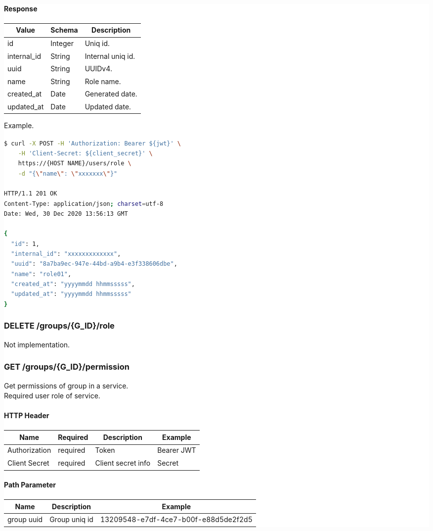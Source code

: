 #### Response
|Value|Schema|Description|
|---|---|---|
|id|Integer|Uniq id.|
|internal_id|String|Internal uniq id.|
|uuid|String|UUIDv4.|
|name|String|Role name.|
|created_at|Date|Generated date.|
|updated_at|Date|Updated date.|

Example.
```bash
$ curl -X POST -H 'Authorization: Bearer ${jwt}' \
    -H 'Client-Secret: ${client_secret}' \
    https://{HOST NAME}/users/role \
    -d "{\"name\": \"xxxxxxx\"}"

HTTP/1.1 201 OK
Content-Type: application/json; charset=utf-8
Date: Wed, 30 Dec 2020 13:56:13 GMT

{
  "id": 1,
  "internal_id": "xxxxxxxxxxxxx",
  "uuid": "8a7ba9ec-947e-44bd-a9b4-e3f338606dbe",
  "name": "role01",
  "created_at": "yyyymmdd hhmmsssss",
  "updated_at": "yyyymmdd hhmmsssss"
}
```

### DELETE /groups/{G_ID}/role
Not implementation.

### GET /groups/{G_ID}/permission
Get permissions of group in a service.  
Required user role of service.

#### HTTP Header
|Name|Required|Description|Example|
|---|---|---|---|
|Authorization|required|Token|Bearer JWT|
|Client Secret|required|Client secret info|Secret|

#### Path Parameter
|Name|Description|Example|
|---|---|---|
|group uuid|Group uniq id|13209548-e7df-4ce7-b00f-e88d5de2f2d5|
